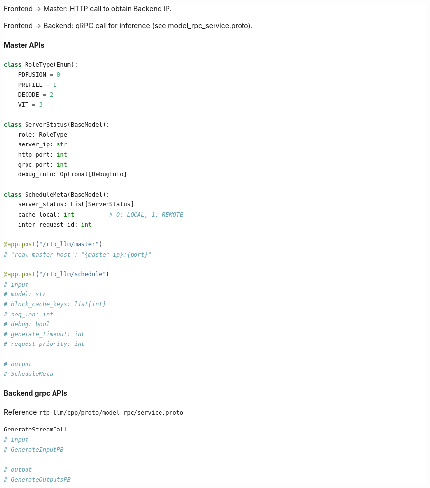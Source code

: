 Frontend → Master: HTTP call to obtain Backend IP.

Frontend → Backend: gRPC call for inference (see model_rpc_service.proto).

#### Master APIs
``` python
class RoleType(Enum):
    PDFUSION = 0
    PREFILL = 1
    DECODE = 2
    VIT = 3

class ServerStatus(BaseModel):
    role: RoleType
    server_ip: str
    http_port: int
    grpc_port: int
    debug_info: Optional[DebugInfo]

class ScheduleMeta(BaseModel):
    server_status: List[ServerStatus]
    cache_local: int          # 0: LOCAL, 1: REMOTE
    inter_request_id: int

@app.post("/rtp_llm/master")
# "real_master_host": "{master_ip}:{port}"

@app.post("/rtp_llm/schedule")
# input
# model: str
# block_cache_keys: list[int]
# seq_len: int
# debug: bool
# generate_timeout: int
# request_priority: int

# output
# ScheduleMeta
```

#### Backend grpc APIs
Reference `rtp_llm/cpp/proto/model_rpc/service.proto`

``` python
GenerateStreamCall
# input
# GenerateInputPB

# output
# GenerateOutputsPB
```
